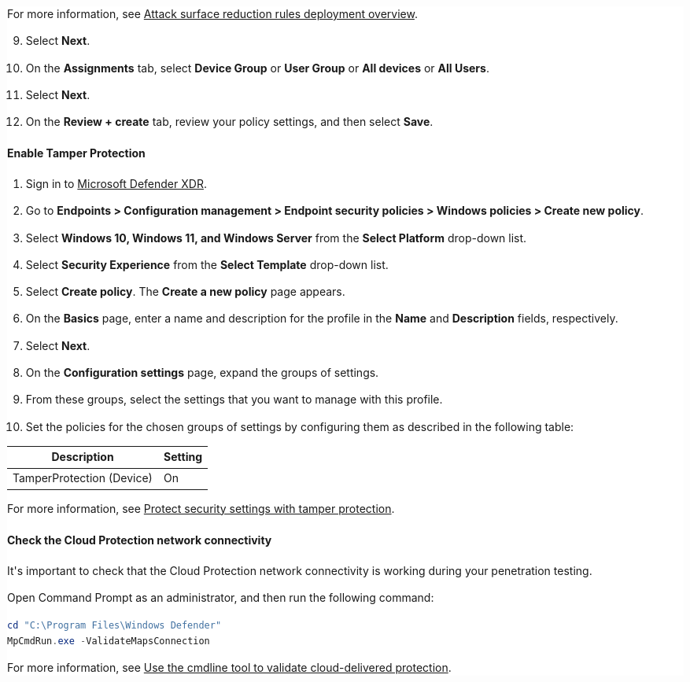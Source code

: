    For more information, see [Attack surface reduction rules deployment overview](/defender-endpoint/attack-surface-reduction-rules-deployment).

9. Select **Next**.

10. On the **Assignments** tab, select **Device Group** or **User Group** or **All devices** or **All Users**.

11. Select **Next**.

12. On the **Review + create** tab, review your policy settings, and then select **Save**.


#### Enable Tamper Protection

1. Sign in to [Microsoft Defender XDR](https://sip.security.microsoft.com/).

2. Go to **Endpoints > Configuration management > Endpoint security policies > Windows policies > Create new policy**.

3. Select **Windows 10, Windows 11, and Windows Server** from the **Select Platform** drop-down list.

4. Select **Security Experience** from the **Select Template** drop-down list.

5. Select **Create policy**. The **Create a new policy** page appears.

6. On the **Basics** page, enter a name and description for the profile in the **Name** and **Description** fields, respectively.

7. Select **Next**.

8. On the **Configuration settings** page, expand the groups of settings.

9. From these groups, select the settings that you want to manage with this profile.

10. Set the policies for the chosen groups of settings by configuring them as described in the following table:

   |Description| Setting|
   | -------- | -------- |
   | TamperProtection (Device) | On|

   For more information, see [Protect security settings with tamper protection](/defender-endpoint/prevent-changes-to-security-settings-with-tamper-protection).

#### Check the Cloud Protection network connectivity

It's important to check that the Cloud Protection network connectivity is working during your penetration testing.

Open Command Prompt as an administrator, and then run the following command: 

```powershell
cd "C:\Program Files\Windows Defender"
MpCmdRun.exe -ValidateMapsConnection
```

For more information, see [Use the cmdline tool to validate cloud-delivered protection](/defender-endpoint/configure-network-connections-microsoft-defender-antivirus).
